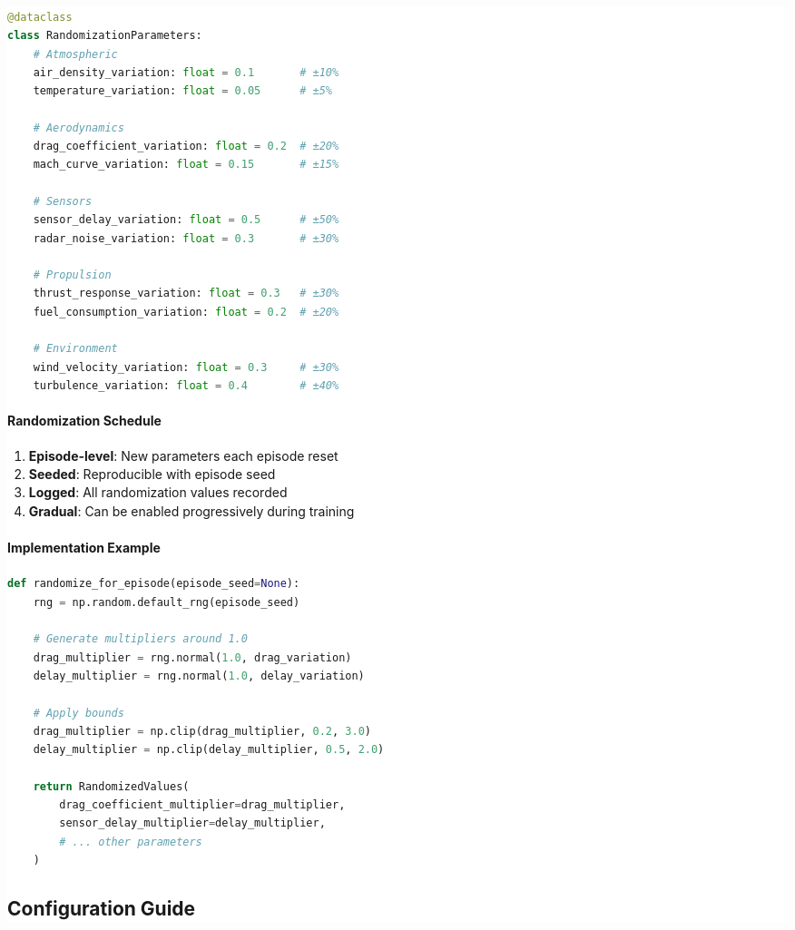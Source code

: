 ```python
@dataclass
class RandomizationParameters:
    # Atmospheric
    air_density_variation: float = 0.1       # ±10%
    temperature_variation: float = 0.05      # ±5%

    # Aerodynamics
    drag_coefficient_variation: float = 0.2  # ±20%
    mach_curve_variation: float = 0.15       # ±15%

    # Sensors
    sensor_delay_variation: float = 0.5      # ±50%
    radar_noise_variation: float = 0.3       # ±30%

    # Propulsion
    thrust_response_variation: float = 0.3   # ±30%
    fuel_consumption_variation: float = 0.2  # ±20%

    # Environment
    wind_velocity_variation: float = 0.3     # ±30%
    turbulence_variation: float = 0.4        # ±40%
```

#### Randomization Schedule

1. **Episode-level**: New parameters each episode reset
2. **Seeded**: Reproducible with episode seed
3. **Logged**: All randomization values recorded
4. **Gradual**: Can be enabled progressively during training

#### Implementation Example

```python
def randomize_for_episode(episode_seed=None):
    rng = np.random.default_rng(episode_seed)

    # Generate multipliers around 1.0
    drag_multiplier = rng.normal(1.0, drag_variation)
    delay_multiplier = rng.normal(1.0, delay_variation)

    # Apply bounds
    drag_multiplier = np.clip(drag_multiplier, 0.2, 3.0)
    delay_multiplier = np.clip(delay_multiplier, 0.5, 2.0)

    return RandomizedValues(
        drag_coefficient_multiplier=drag_multiplier,
        sensor_delay_multiplier=delay_multiplier,
        # ... other parameters
    )
```

## Configuration Guide
